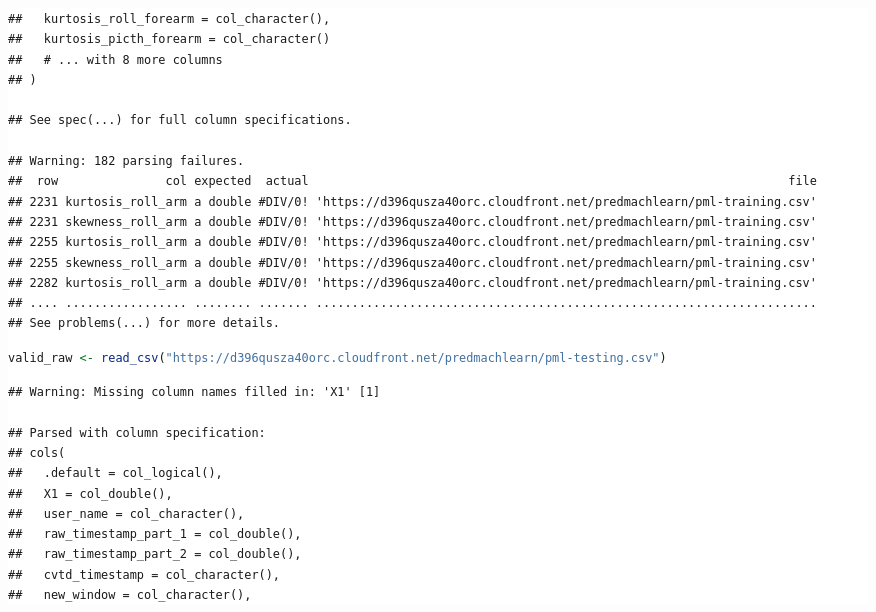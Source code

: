     ##   kurtosis_roll_forearm = col_character(),
    ##   kurtosis_picth_forearm = col_character()
    ##   # ... with 8 more columns
    ## )

    ## See spec(...) for full column specifications.

    ## Warning: 182 parsing failures.
    ##  row               col expected  actual                                                                   file
    ## 2231 kurtosis_roll_arm a double #DIV/0! 'https://d396qusza40orc.cloudfront.net/predmachlearn/pml-training.csv'
    ## 2231 skewness_roll_arm a double #DIV/0! 'https://d396qusza40orc.cloudfront.net/predmachlearn/pml-training.csv'
    ## 2255 kurtosis_roll_arm a double #DIV/0! 'https://d396qusza40orc.cloudfront.net/predmachlearn/pml-training.csv'
    ## 2255 skewness_roll_arm a double #DIV/0! 'https://d396qusza40orc.cloudfront.net/predmachlearn/pml-training.csv'
    ## 2282 kurtosis_roll_arm a double #DIV/0! 'https://d396qusza40orc.cloudfront.net/predmachlearn/pml-training.csv'
    ## .... ................. ........ ....... ......................................................................
    ## See problems(...) for more details.

``` r
valid_raw <- read_csv("https://d396qusza40orc.cloudfront.net/predmachlearn/pml-testing.csv")
```

    ## Warning: Missing column names filled in: 'X1' [1]

    ## Parsed with column specification:
    ## cols(
    ##   .default = col_logical(),
    ##   X1 = col_double(),
    ##   user_name = col_character(),
    ##   raw_timestamp_part_1 = col_double(),
    ##   raw_timestamp_part_2 = col_double(),
    ##   cvtd_timestamp = col_character(),
    ##   new_window = col_character(),